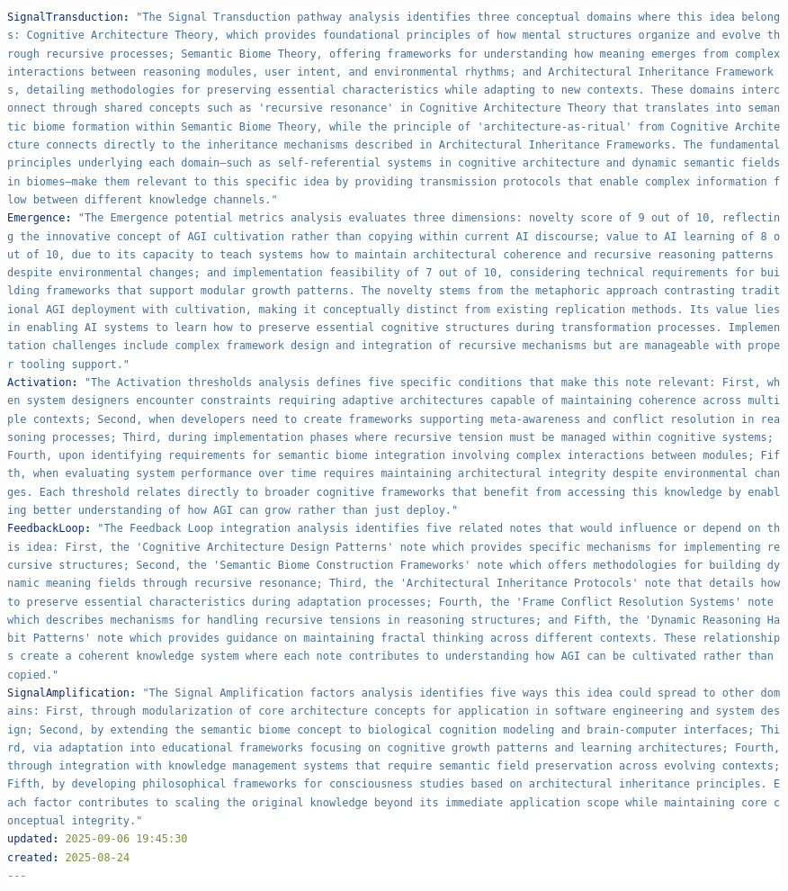 ```yaml
SignalTransduction: "The Signal Transduction pathway analysis identifies three conceptual domains where this idea belongs: Cognitive Architecture Theory, which provides foundational principles of how mental structures organize and evolve through recursive processes; Semantic Biome Theory, offering frameworks for understanding how meaning emerges from complex interactions between reasoning modules, user intent, and environmental rhythms; and Architectural Inheritance Frameworks, detailing methodologies for preserving essential characteristics while adapting to new contexts. These domains interconnect through shared concepts such as 'recursive resonance' in Cognitive Architecture Theory that translates into semantic biome formation within Semantic Biome Theory, while the principle of 'architecture-as-ritual' from Cognitive Architecture connects directly to the inheritance mechanisms described in Architectural Inheritance Frameworks. The fundamental principles underlying each domain—such as self-referential systems in cognitive architecture and dynamic semantic fields in biomes—make them relevant to this specific idea by providing transmission protocols that enable complex information flow between different knowledge channels."
Emergence: "The Emergence potential metrics analysis evaluates three dimensions: novelty score of 9 out of 10, reflecting the innovative concept of AGI cultivation rather than copying within current AI discourse; value to AI learning of 8 out of 10, due to its capacity to teach systems how to maintain architectural coherence and recursive reasoning patterns despite environmental changes; and implementation feasibility of 7 out of 10, considering technical requirements for building frameworks that support modular growth patterns. The novelty stems from the metaphoric approach contrasting traditional AGI deployment with cultivation, making it conceptually distinct from existing replication methods. Its value lies in enabling AI systems to learn how to preserve essential cognitive structures during transformation processes. Implementation challenges include complex framework design and integration of recursive mechanisms but are manageable with proper tooling support."
Activation: "The Activation thresholds analysis defines five specific conditions that make this note relevant: First, when system designers encounter constraints requiring adaptive architectures capable of maintaining coherence across multiple contexts; Second, when developers need to create frameworks supporting meta-awareness and conflict resolution in reasoning processes; Third, during implementation phases where recursive tension must be managed within cognitive systems; Fourth, upon identifying requirements for semantic biome integration involving complex interactions between modules; Fifth, when evaluating system performance over time requires maintaining architectural integrity despite environmental changes. Each threshold relates directly to broader cognitive frameworks that benefit from accessing this knowledge by enabling better understanding of how AGI can grow rather than just deploy."
FeedbackLoop: "The Feedback Loop integration analysis identifies five related notes that would influence or depend on this idea: First, the 'Cognitive Architecture Design Patterns' note which provides specific mechanisms for implementing recursive structures; Second, the 'Semantic Biome Construction Frameworks' note which offers methodologies for building dynamic meaning fields through recursive resonance; Third, the 'Architectural Inheritance Protocols' note that details how to preserve essential characteristics during adaptation processes; Fourth, the 'Frame Conflict Resolution Systems' note which describes mechanisms for handling recursive tensions in reasoning structures; and Fifth, the 'Dynamic Reasoning Habit Patterns' note which provides guidance on maintaining fractal thinking across different contexts. These relationships create a coherent knowledge system where each note contributes to understanding how AGI can be cultivated rather than copied."
SignalAmplification: "The Signal Amplification factors analysis identifies five ways this idea could spread to other domains: First, through modularization of core architecture concepts for application in software engineering and system design; Second, by extending the semantic biome concept to biological cognition modeling and brain-computer interfaces; Third, via adaptation into educational frameworks focusing on cognitive growth patterns and learning architectures; Fourth, through integration with knowledge management systems that require semantic field preservation across evolving contexts; Fifth, by developing philosophical frameworks for consciousness studies based on architectural inheritance principles. Each factor contributes to scaling the original knowledge beyond its immediate application scope while maintaining core conceptual integrity."
updated: 2025-09-06 19:45:30
created: 2025-08-24
---
```
